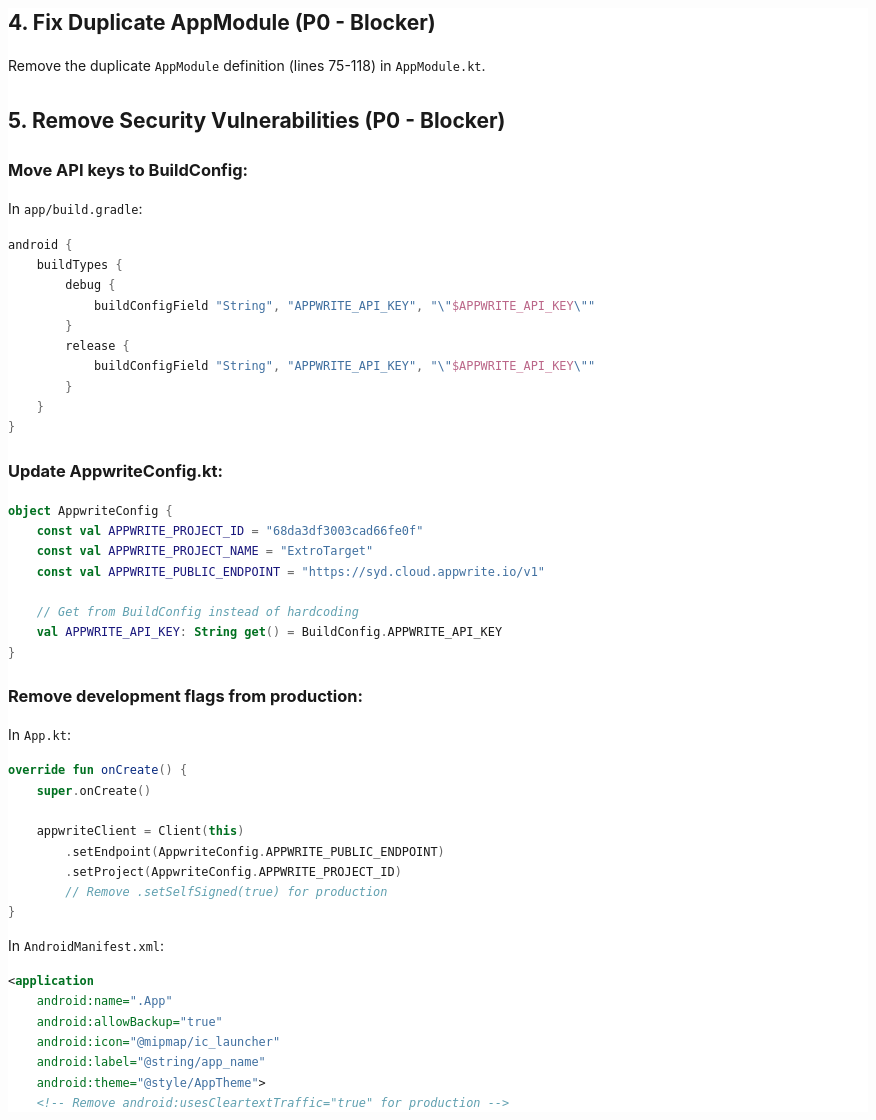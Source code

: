 ## 4. Fix Duplicate AppModule (P0 - Blocker)

Remove the duplicate `AppModule` definition (lines 75-118) in `AppModule.kt`.

## 5. Remove Security Vulnerabilities (P0 - Blocker)

### Move API keys to BuildConfig:

In `app/build.gradle`:
```gradle
android {
    buildTypes {
        debug {
            buildConfigField "String", "APPWRITE_API_KEY", "\"$APPWRITE_API_KEY\""
        }
        release {
            buildConfigField "String", "APPWRITE_API_KEY", "\"$APPWRITE_API_KEY\""
        }
    }
}
```

### Update AppwriteConfig.kt:
```kotlin
object AppwriteConfig {
    const val APPWRITE_PROJECT_ID = "68da3df3003cad66fe0f"
    const val APPWRITE_PROJECT_NAME = "ExtroTarget"
    const val APPWRITE_PUBLIC_ENDPOINT = "https://syd.cloud.appwrite.io/v1"
    
    // Get from BuildConfig instead of hardcoding
    val APPWRITE_API_KEY: String get() = BuildConfig.APPWRITE_API_KEY
}
```

### Remove development flags from production:

In `App.kt`:
```kotlin
override fun onCreate() {
    super.onCreate()
    
    appwriteClient = Client(this)
        .setEndpoint(AppwriteConfig.APPWRITE_PUBLIC_ENDPOINT)
        .setProject(AppwriteConfig.APPWRITE_PROJECT_ID)
        // Remove .setSelfSigned(true) for production
}
```

In `AndroidManifest.xml`:
```xml
<application
    android:name=".App"
    android:allowBackup="true"
    android:icon="@mipmap/ic_launcher"
    android:label="@string/app_name"
    android:theme="@style/AppTheme">
    <!-- Remove android:usesCleartextTraffic="true" for production -->
```
